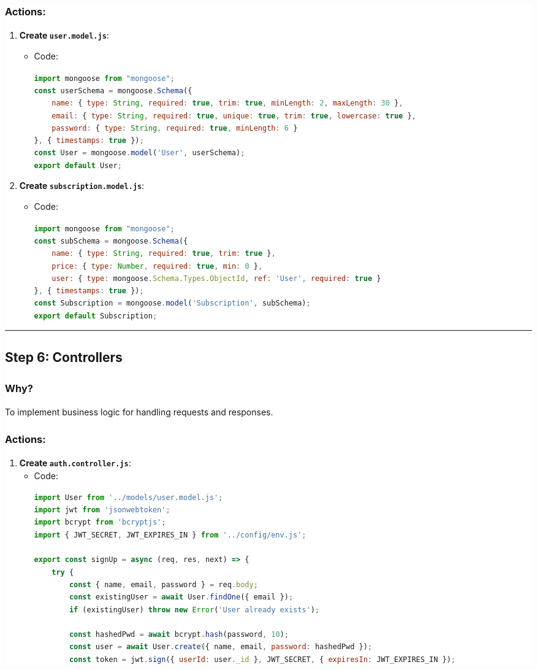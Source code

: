 ### Actions:
1. **Create `user.model.js`**:
   - Code:
     ```js
     import mongoose from "mongoose";
     const userSchema = mongoose.Schema({
         name: { type: String, required: true, trim: true, minLength: 2, maxLength: 30 },
         email: { type: String, required: true, unique: true, trim: true, lowercase: true },
         password: { type: String, required: true, minLength: 6 }
     }, { timestamps: true });
     const User = mongoose.model('User', userSchema);
     export default User;
     ```

2. **Create `subscription.model.js`**:
   - Code:
     ```js
     import mongoose from "mongoose";
     const subSchema = mongoose.Schema({
         name: { type: String, required: true, trim: true },
         price: { type: Number, required: true, min: 0 },
         user: { type: mongoose.Schema.Types.ObjectId, ref: 'User', required: true }
     }, { timestamps: true });
     const Subscription = mongoose.model('Subscription', subSchema);
     export default Subscription;
     ```

---

## Step 6: Controllers
### Why?
To implement business logic for handling requests and responses.

### Actions:
1. **Create `auth.controller.js`**:
   - Code:
     ```js
     import User from '../models/user.model.js';
     import jwt from 'jsonwebtoken';
     import bcrypt from 'bcryptjs';
     import { JWT_SECRET, JWT_EXPIRES_IN } from '../config/env.js';

     export const signUp = async (req, res, next) => {
         try {
             const { name, email, password } = req.body;
             const existingUser = await User.findOne({ email });
             if (existingUser) throw new Error('User already exists');

             const hashedPwd = await bcrypt.hash(password, 10);
             const user = await User.create({ name, email, password: hashedPwd });
             const token = jwt.sign({ userId: user._id }, JWT_SECRET, { expiresIn: JWT_EXPIRES_IN });
